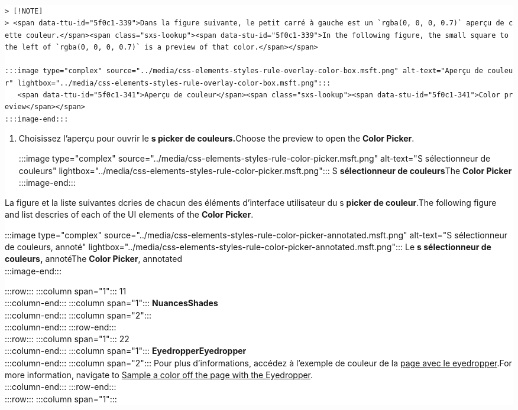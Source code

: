     > [!NOTE]
    > <span data-ttu-id="5f0c1-339">Dans la figure suivante, le petit carré à gauche est un `rgba(0, 0, 0, 0.7)` aperçu de cette couleur.</span><span class="sxs-lookup"><span data-stu-id="5f0c1-339">In the following figure, the small square to the left of `rgba(0, 0, 0, 0.7)` is a preview of that color.</span></span>  
    
    :::image type="complex" source="../media/css-elements-styles-rule-overlay-color-box.msft.png" alt-text="Aperçu de couleur" lightbox="../media/css-elements-styles-rule-overlay-color-box.msft.png":::
       <span data-ttu-id="5f0c1-341">Aperçu de couleur</span><span class="sxs-lookup"><span data-stu-id="5f0c1-341">Color preview</span></span>  
    :::image-end:::  
    
1.  <span data-ttu-id="5f0c1-342">Choisissez l’aperçu pour ouvrir le **s picker de couleurs.**</span><span class="sxs-lookup"><span data-stu-id="5f0c1-342">Choose the preview to open the **Color Picker**.</span></span>  
    
    :::image type="complex" source="../media/css-elements-styles-rule-color-picker.msft.png" alt-text="S sélectionneur de couleurs" lightbox="../media/css-elements-styles-rule-color-picker.msft.png":::
       <span data-ttu-id="5f0c1-344">S **sélectionneur de couleurs**</span><span class="sxs-lookup"><span data-stu-id="5f0c1-344">The **Color Picker**</span></span>  
    :::image-end:::  
    
<span data-ttu-id="5f0c1-345">La figure et la liste suivantes dcries de chacun des éléments d’interface utilisateur du s **picker de couleur**.</span><span class="sxs-lookup"><span data-stu-id="5f0c1-345">The following figure and list descries of each of the UI elements of the **Color Picker**.</span></span>  

:::image type="complex" source="../media/css-elements-styles-rule-color-picker-annotated.msft.png" alt-text="S sélectionneur de couleurs, annoté" lightbox="../media/css-elements-styles-rule-color-picker-annotated.msft.png":::
   <span data-ttu-id="5f0c1-347">Le **s sélectionneur de couleurs,** annoté</span><span class="sxs-lookup"><span data-stu-id="5f0c1-347">The **Color Picker**, annotated</span></span>  
:::image-end:::  

:::row:::
   :::column span="1":::
      <span data-ttu-id="5f0c1-348">1</span><span class="sxs-lookup"><span data-stu-id="5f0c1-348">1</span></span>  
   :::column-end:::
   :::column span="1":::
      **<span data-ttu-id="5f0c1-349">Nuances</span><span class="sxs-lookup"><span data-stu-id="5f0c1-349">Shades</span></span>**  
   :::column-end:::
   :::column span="2":::
      &nbsp;  
   :::column-end:::
:::row-end:::  
:::row:::
   :::column span="1":::
      <span data-ttu-id="5f0c1-350">2</span><span class="sxs-lookup"><span data-stu-id="5f0c1-350">2</span></span>  
   :::column-end:::
   :::column span="1":::
      **<span data-ttu-id="5f0c1-351">Eyedropper</span><span class="sxs-lookup"><span data-stu-id="5f0c1-351">Eyedropper</span></span>**  
   :::column-end:::
   :::column span="2":::
      <span data-ttu-id="5f0c1-352">Pour plus d’informations, accédez à l’exemple de couleur de la [page avec le eyedropper](#sample-a-color-off-the-page-with-the-eyedropper).</span><span class="sxs-lookup"><span data-stu-id="5f0c1-352">For more information, navigate to [Sample a color off the page with the Eyedropper](#sample-a-color-off-the-page-with-the-eyedropper).</span></span>  
   :::column-end:::
:::row-end:::  
:::row:::
   :::column span="1":::

[DevToolsCommandMenu]: ../command-menu/index.md "Exécuter des commandes avec le menu de Microsoft Edge DevTools | Documents Microsoft"  
[DevToolsCSSGetStarted]: ../css/index.md "Prise en main Avec l’affichage et la modification des | Documents Microsoft"  
[DevToolsCSSGetStartedAddPseudoState]: ../css/index.md#add-a-pseudostate-to-a-class "Ajouter un pseudo-état à une classe : Prise en main avec l’affichage et la modification des CSS | Documents Microsoft"  
[DevToolsCSSGetStartedTutorial]: ../css/index.md#view-the-css-for-an-element "Afficher le CSS d’un élément : Prise en main avec l’affichage et la modification de CSS | Documents Microsoft"  
[DevToolsCssPrintPreview]: ../css/print-preview.md "Forcer Microsoft Edge devTools en mode Aperçu avant impression (type de média d’impression CSS) | Documents Microsoft"  
[DevToolsJavascriptReferenceFormat]: ../javascript/reference.md#reformat-a-minified-javascript-file-with-pretty-print "Reformater un fichier JavaScript minifié avec une impression assez grande : utilisez le débogger | Documents Microsoft"  
[MaterialDesignColorSystem]: https://material.io/guidelines/style/color.html#color-color-palette "Système de couleurs - Conception des matériaux"  
[MDNBoxModel]: https://developer.mozilla.org/docs/Learn/CSS/Introduction_to_CSS/Box_model "Modèle de zone | MDN"  
[MDNSelectorTypes]: https://developer.mozilla.org/docs/Web/CSS/Specificity#Selector_Types "Types de sélecteur : | MDN"  
[CCA4IL]: https://creativecommons.org/licenses/by/4.0  
[CCby4Image]: https://i.creativecommons.org/l/by/4.0/88x31.png  
[GoogleSitePolicies]: https://developers.google.com/terms/site-policies  
[KayceBasques]: https://developers.google.com/web/resources/contributors#kayce-basques  
